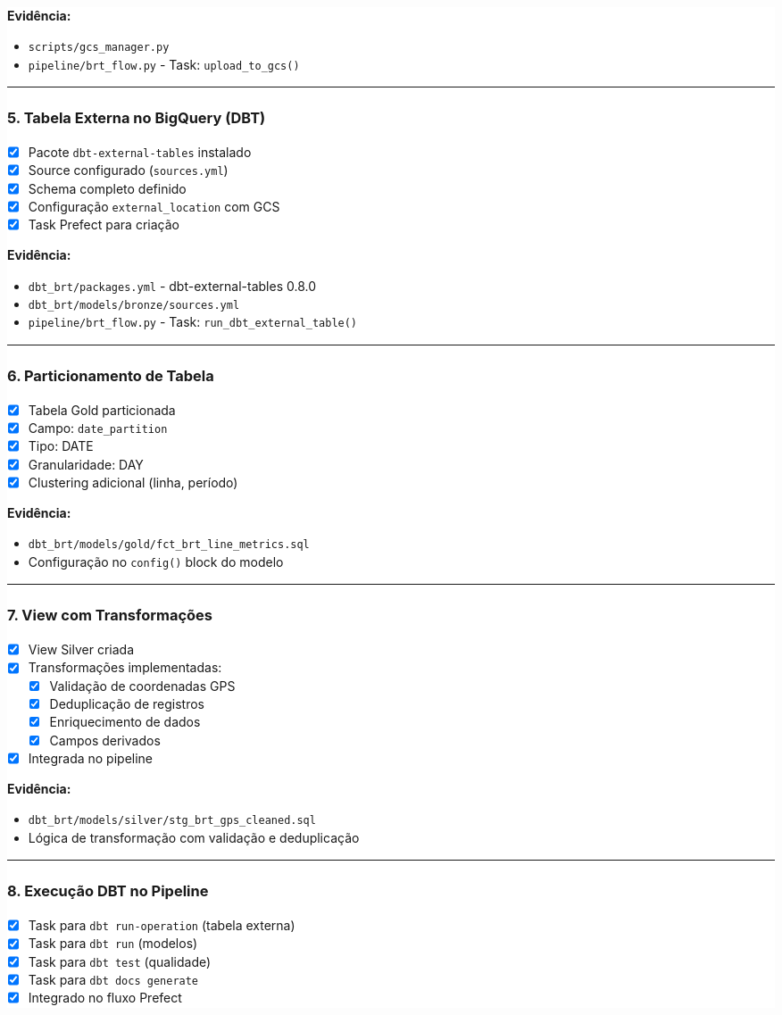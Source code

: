 **Evidência:**
- `scripts/gcs_manager.py`
- `pipeline/brt_flow.py` - Task: `upload_to_gcs()`

---

### 5. Tabela Externa no BigQuery (DBT)
- [x] Pacote `dbt-external-tables` instalado
- [x] Source configurado (`sources.yml`)
- [x] Schema completo definido
- [x] Configuração `external_location` com GCS
- [x] Task Prefect para criação

**Evidência:**
- `dbt_brt/packages.yml` - dbt-external-tables 0.8.0
- `dbt_brt/models/bronze/sources.yml`
- `pipeline/brt_flow.py` - Task: `run_dbt_external_table()`

---

### 6. Particionamento de Tabela
- [x] Tabela Gold particionada
- [x] Campo: `date_partition`
- [x] Tipo: DATE
- [x] Granularidade: DAY
- [x] Clustering adicional (linha, período)

**Evidência:**
- `dbt_brt/models/gold/fct_brt_line_metrics.sql`
- Configuração no `config()` block do modelo

---

### 7. View com Transformações
- [x] View Silver criada
- [x] Transformações implementadas:
  - [x] Validação de coordenadas GPS
  - [x] Deduplicação de registros
  - [x] Enriquecimento de dados
  - [x] Campos derivados
- [x] Integrada no pipeline

**Evidência:**
- `dbt_brt/models/silver/stg_brt_gps_cleaned.sql`
- Lógica de transformação com validação e deduplicação

---

### 8. Execução DBT no Pipeline
- [x] Task para `dbt run-operation` (tabela externa)
- [x] Task para `dbt run` (modelos)
- [x] Task para `dbt test` (qualidade)
- [x] Task para `dbt docs generate`
- [x] Integrado no fluxo Prefect
